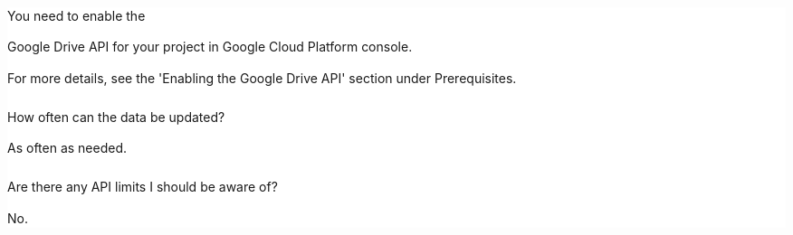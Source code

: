 You need to enable the

Google Drive API for your project in Google Cloud Platform console.

For more details, see the 'Enabling the Google Drive API' section under Prerequisites.

###
 How often can the data be updated?

As often as needed.

###
 Are there any API limits I should be aware of?

No.

